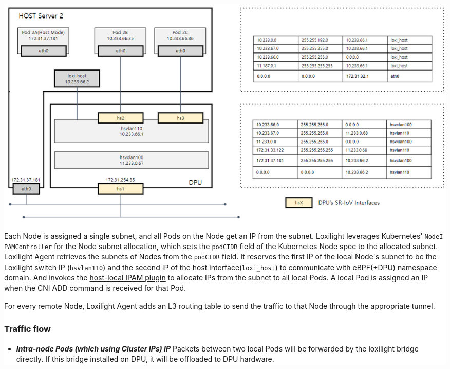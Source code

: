 <img src="../../images/node-2.PNG" width="900" alt="Loxilight Node-2 Network">

Each Node is assigned a single subnet, and all Pods on the Node get an IP from
the subnet. Loxilight leverages Kubernetes' `NodeIPAMController` for the Node
subnet allocation, which sets the `podCIDR` field of the Kubernetes Node spec
to the allocated subnet. Loxilight Agent retrieves the subnets of Nodes from the
`podCIDR` field. It reserves the first IP of the local Node's subnet to be the
Loxilight switch IP (`hsvlan110`) and the second IP of the host interface(`loxi_host`) to communicate with
eBPF(+DPU) namespace domain. And invokes the
[host-local IPAM plugin](https://github.com/containernetworking/plugins/tree/master/plugins/ipam/host-local)
to allocate IPs from the subnet to all local Pods. A local Pod is assigned an IP
when the CNI ADD command is received for that Pod.

For every remote Node, Loxilight Agent adds an L3 routing table to send the traffic to that
Node through the appropriate tunnel. 

### Traffic flow

* ***Intra-node Pods (which using Cluster IPs) IP*** Packets between two local Pods will be forwarded by
the loxilight bridge directly. If this bridge installed on DPU, it will be offloaded to DPU hardware.
